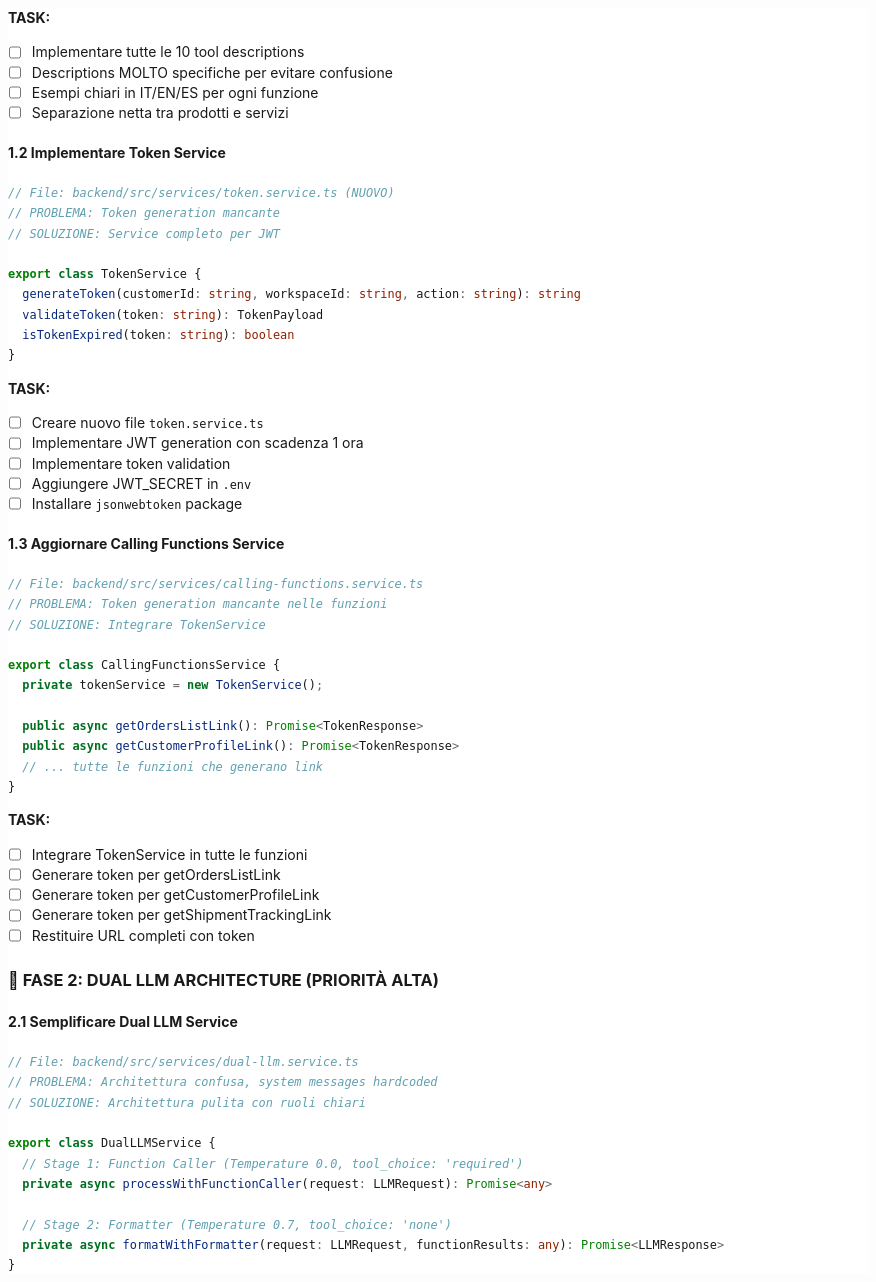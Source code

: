 **TASK:**
- [ ] Implementare tutte le 10 tool descriptions
- [ ] Descriptions MOLTO specifiche per evitare confusione
- [ ] Esempi chiari in IT/EN/ES per ogni funzione
- [ ] Separazione netta tra prodotti e servizi

#### **1.2 Implementare Token Service**
```typescript
// File: backend/src/services/token.service.ts (NUOVO)
// PROBLEMA: Token generation mancante
// SOLUZIONE: Service completo per JWT

export class TokenService {
  generateToken(customerId: string, workspaceId: string, action: string): string
  validateToken(token: string): TokenPayload
  isTokenExpired(token: string): boolean
}
```

**TASK:**
- [ ] Creare nuovo file `token.service.ts`
- [ ] Implementare JWT generation con scadenza 1 ora
- [ ] Implementare token validation
- [ ] Aggiungere JWT_SECRET in `.env`
- [ ] Installare `jsonwebtoken` package

#### **1.3 Aggiornare Calling Functions Service**
```typescript
// File: backend/src/services/calling-functions.service.ts
// PROBLEMA: Token generation mancante nelle funzioni
// SOLUZIONE: Integrare TokenService

export class CallingFunctionsService {
  private tokenService = new TokenService();
  
  public async getOrdersListLink(): Promise<TokenResponse>
  public async getCustomerProfileLink(): Promise<TokenResponse>
  // ... tutte le funzioni che generano link
}
```

**TASK:**
- [ ] Integrare TokenService in tutte le funzioni
- [ ] Generare token per getOrdersListLink
- [ ] Generare token per getCustomerProfileLink
- [ ] Generare token per getShipmentTrackingLink
- [ ] Restituire URL completi con token

### 🎯 **FASE 2: DUAL LLM ARCHITECTURE (PRIORITÀ ALTA)**

#### **2.1 Semplificare Dual LLM Service**
```typescript
// File: backend/src/services/dual-llm.service.ts
// PROBLEMA: Architettura confusa, system messages hardcoded
// SOLUZIONE: Architettura pulita con ruoli chiari

export class DualLLMService {
  // Stage 1: Function Caller (Temperature 0.0, tool_choice: 'required')
  private async processWithFunctionCaller(request: LLMRequest): Promise<any>
  
  // Stage 2: Formatter (Temperature 0.7, tool_choice: 'none')
  private async formatWithFormatter(request: LLMRequest, functionResults: any): Promise<LLMResponse>
}
```
